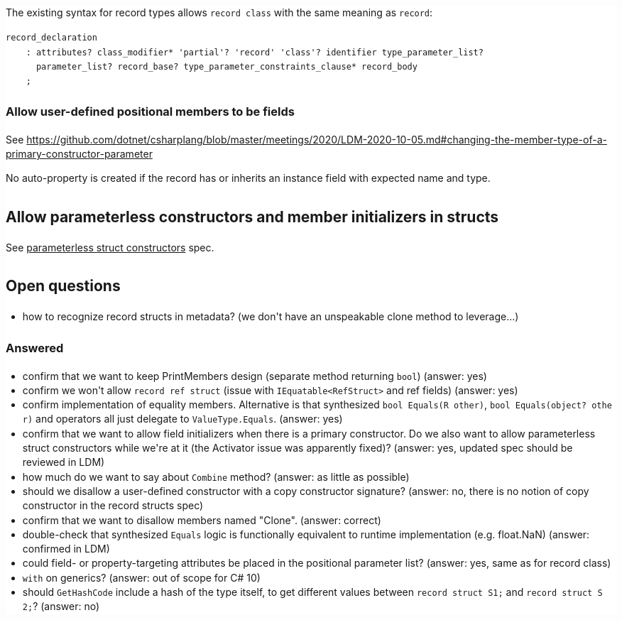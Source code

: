 The existing syntax for record types allows `record class` with the same meaning as `record`:

```antlr
record_declaration
    : attributes? class_modifier* 'partial'? 'record' 'class'? identifier type_parameter_list?
      parameter_list? record_base? type_parameter_constraints_clause* record_body
    ;
```

### Allow user-defined positional members to be fields

See https://github.com/dotnet/csharplang/blob/master/meetings/2020/LDM-2020-10-05.md#changing-the-member-type-of-a-primary-constructor-parameter

No auto-property is created if the record has or inherits an instance field with expected name and type.

## Allow parameterless constructors and member initializers in structs

See [parameterless struct constructors](./parameterless-struct-constructors.md) spec.

## Open questions

- how to recognize record structs in metadata? (we don't have an unspeakable clone method to leverage...)

### Answered

- confirm that we want to keep PrintMembers design (separate method returning `bool`) (answer: yes)
- confirm we won't allow `record ref struct` (issue with `IEquatable<RefStruct>` and ref fields) (answer: yes)
- confirm implementation of equality members. Alternative is that synthesized `bool Equals(R other)`, `bool Equals(object? other)` and operators all just delegate to `ValueType.Equals`. (answer: yes)
- confirm that we want to allow field initializers when there is a primary constructor. Do we also want to allow parameterless struct constructors while we're at it (the Activator issue was apparently fixed)? (answer: yes, updated spec should be reviewed in LDM)
- how much do we want to say about `Combine` method? (answer: as little as possible)
- should we disallow a user-defined constructor with a copy constructor signature? (answer: no, there is no notion of copy constructor in the record structs spec)
- confirm that we want to disallow members named "Clone". (answer: correct)
- double-check that synthesized `Equals` logic is functionally equivalent to runtime implementation (e.g. float.NaN) (answer: confirmed in LDM)
- could field- or property-targeting attributes be placed in the positional parameter list? (answer: yes, same as for record class)
- `with` on generics? (answer: out of scope for C# 10)
- should `GetHashCode` include a hash of the type itself, to get different values between `record struct S1;` and `record struct S2;`? (answer: no)
